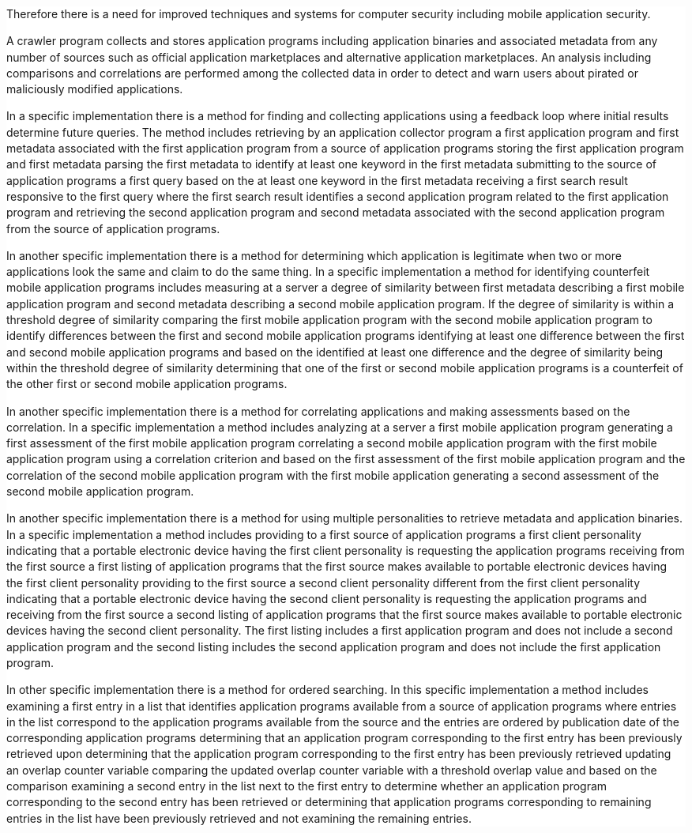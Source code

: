 Therefore there is a need for improved techniques and systems for computer security including mobile application security.

A crawler program collects and stores application programs including application binaries and associated metadata from any number of sources such as official application marketplaces and alternative application marketplaces. An analysis including comparisons and correlations are performed among the collected data in order to detect and warn users about pirated or maliciously modified applications.

In a specific implementation there is a method for finding and collecting applications using a feedback loop where initial results determine future queries. The method includes retrieving by an application collector program a first application program and first metadata associated with the first application program from a source of application programs storing the first application program and first metadata parsing the first metadata to identify at least one keyword in the first metadata submitting to the source of application programs a first query based on the at least one keyword in the first metadata receiving a first search result responsive to the first query where the first search result identifies a second application program related to the first application program and retrieving the second application program and second metadata associated with the second application program from the source of application programs.

In another specific implementation there is a method for determining which application is legitimate when two or more applications look the same and claim to do the same thing. In a specific implementation a method for identifying counterfeit mobile application programs includes measuring at a server a degree of similarity between first metadata describing a first mobile application program and second metadata describing a second mobile application program. If the degree of similarity is within a threshold degree of similarity comparing the first mobile application program with the second mobile application program to identify differences between the first and second mobile application programs identifying at least one difference between the first and second mobile application programs and based on the identified at least one difference and the degree of similarity being within the threshold degree of similarity determining that one of the first or second mobile application programs is a counterfeit of the other first or second mobile application programs.

In another specific implementation there is a method for correlating applications and making assessments based on the correlation. In a specific implementation a method includes analyzing at a server a first mobile application program generating a first assessment of the first mobile application program correlating a second mobile application program with the first mobile application program using a correlation criterion and based on the first assessment of the first mobile application program and the correlation of the second mobile application program with the first mobile application generating a second assessment of the second mobile application program.

In another specific implementation there is a method for using multiple personalities to retrieve metadata and application binaries. In a specific implementation a method includes providing to a first source of application programs a first client personality indicating that a portable electronic device having the first client personality is requesting the application programs receiving from the first source a first listing of application programs that the first source makes available to portable electronic devices having the first client personality providing to the first source a second client personality different from the first client personality indicating that a portable electronic device having the second client personality is requesting the application programs and receiving from the first source a second listing of application programs that the first source makes available to portable electronic devices having the second client personality. The first listing includes a first application program and does not include a second application program and the second listing includes the second application program and does not include the first application program.

In other specific implementation there is a method for ordered searching. In this specific implementation a method includes examining a first entry in a list that identifies application programs available from a source of application programs where entries in the list correspond to the application programs available from the source and the entries are ordered by publication date of the corresponding application programs determining that an application program corresponding to the first entry has been previously retrieved upon determining that the application program corresponding to the first entry has been previously retrieved updating an overlap counter variable comparing the updated overlap counter variable with a threshold overlap value and based on the comparison examining a second entry in the list next to the first entry to determine whether an application program corresponding to the second entry has been retrieved or determining that application programs corresponding to remaining entries in the list have been previously retrieved and not examining the remaining entries.

